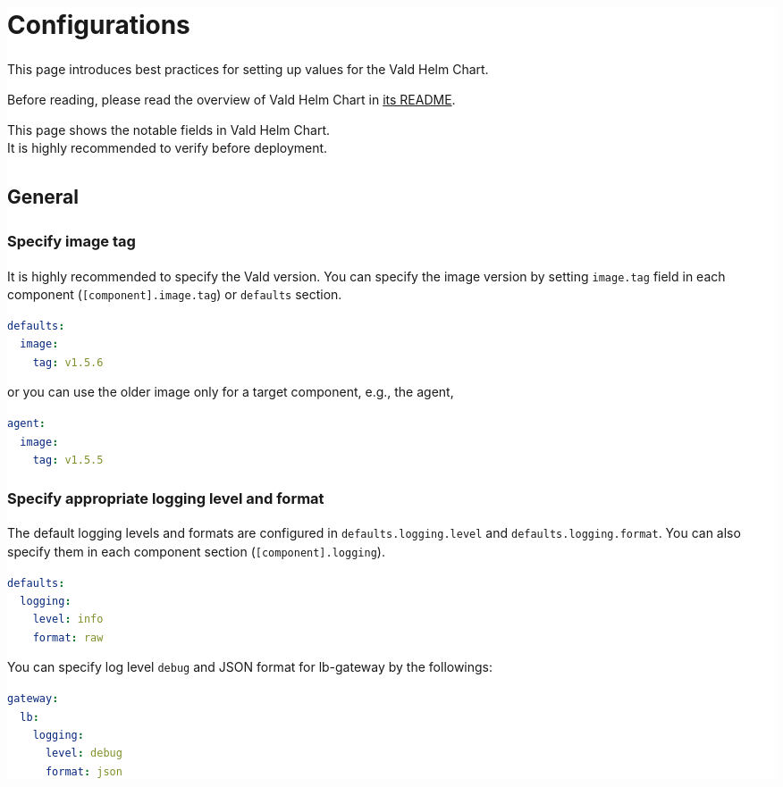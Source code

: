 # Configurations

This page introduces best practices for setting up values for the Vald Helm Chart.

Before reading, please read the overview of Vald Helm Chart in [its README][vald-helm-chart].

<div class="notice">
This page shows the notable fields in Vald Helm Chart.<BR>
It is highly recommended to verify before deployment.
</div>

## General

### Specify image tag

It is highly recommended to specify the Vald version.
You can specify the image version by setting `image.tag` field in each component (`[component].image.tag`) or `defaults` section.

```yaml
defaults:
  image:
    tag: v1.5.6
```

or you can use the older image only for a target component, e.g., the agent,

```yaml
agent:
  image:
    tag: v1.5.5
```

### Specify appropriate logging level and format

The default logging levels and formats are configured in `defaults.logging.level` and `defaults.logging.format`.
You can also specify them in each component section (`[component].logging`).

```yaml
defaults:
  logging:
    level: info
    format: raw
```

You can specify log level `debug` and JSON format for lb-gateway by the followings:

```yaml
gateway:
  lb:
    logging:
      level: debug
      format: json
```


[vald-helm-chart]: https://github.com/vdaas/vald-ci-labs/tree/main/charts/vald
[vald-helm-operator-chart]: https://github.com/vdaas/vald-ci-labs/tree/main/charts/vald-helm-operator
[vald-apis-docs]: https://github.com/vdaas/vald-ci-labs/tree/main/apis/docs
[vald-swagger-specs]: https://github.com/vdaas/vald-ci-labs/tree/main/apis/swagger
[google-pprof]: https://github.com/google/pprof
[prometheus-io]: https://prometheus.io/
[kubernetes-liveness-readiness]: https://kubernetes.io/docs/tasks/configure-pod-container/configure-liveness-readiness-startup-probes/
[kubernetes-affinity-antiaffinity]: https://kubernetes.io/docs/concepts/scheduling-eviction/assign-pod-node/#affinity-and-anti-affinity
[kubernetes-topology-spread-constraints]: https://kubernetes.io/docs/concepts/workloads/pods/pod-topology-spread-constraints/
[yj-ngt]: https://github.com/yahoojapan/NGT
[yj-ngt-wiki]: https://github.com/yahoojapan/NGT/wiki